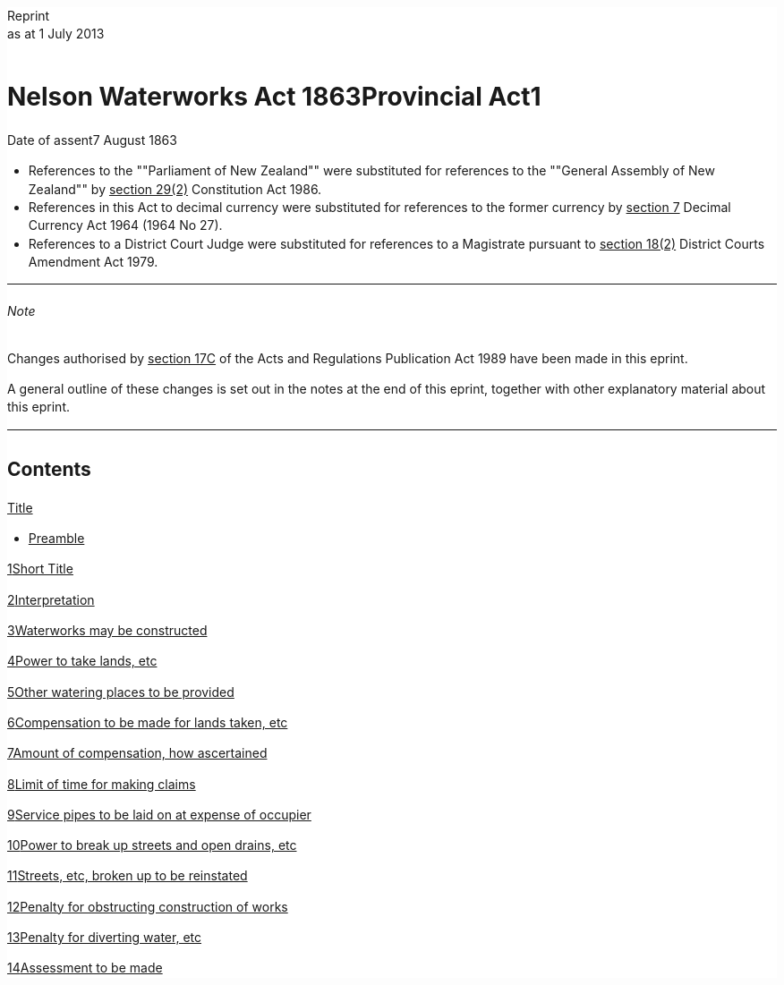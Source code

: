 Reprint  
as at 1 July 2013

# Nelson Waterworks Act 1863Provincial Act1

Date of assent7 August 1863

*   References to the ""Parliament of New Zealand"" were substituted for references to the ""General Assembly of New Zealand"" by [section 29(2)][0] Constitution Act 1986\.
*   References in this Act to decimal currency were substituted for references to the former currency by [section 7][1] Decimal Currency Act 1964 (1964 No 27).
*   References to a District Court Judge were substituted for references to a Magistrate pursuant to [section 18(2)][2] District Courts Amendment Act 1979\.

---

###### Note

Changes authorised by [section 17C][3] of the Acts and Regulations Publication Act 1989 have been made in this eprint.

A general outline of these changes is set out in the notes at the end of this eprint, together with other explanatory material about this eprint.

---

## Contents

[Title][4]
    
*   [Preamble][5]

[1][6][][6][Short Title][6]

[2][7][][7][Interpretation][7]

[3][8][][8][Waterworks may be constructed][8]

[4][9][][9][Power to take lands, etc][9]

[5][10][][10][Other watering places to be provided][10]

[6][11][][11][Compensation to be made for lands taken, etc][11]

[7][12][][12][Amount of compensation, how ascertained][12]

[8][13][][13][Limit of time for making claims][13]

[9][14][][14][Service pipes to be laid on at expense of occupier][14]

[10][15][][15][Power to break up streets and open drains, etc][15]

[11][16][][16][Streets, etc, broken up to be reinstated][16]

[12][17][][17][Penalty for obstructing construction of works][17]

[13][18][][18][Penalty for diverting water, etc][18]

[14][19][][19][Assessment to be made][19]


[0]: http://www.legislation.govt.nz/act/provincial/1863/0001/latest/link.aspx?id=DLM94263
[1]: http://www.legislation.govt.nz/act/provincial/1863/0001/latest/link.aspx?id=DLM351265
[2]: http://www.legislation.govt.nz/act/provincial/1863/0001/latest/link.aspx?id=DLM35085
[3]: http://www.legislation.govt.nz/act/provincial/1863/0001/latest/link.aspx?id=DLM195466
[4]: http://www.legislation.govt.nz/act/provincial/1863/0001/latest/whole.html#DLM124363
[5]: http://www.legislation.govt.nz/act/provincial/1863/0001/latest/whole.html#DLM124364
[6]: http://www.legislation.govt.nz/act/provincial/1863/0001/latest/whole.html#DLM124367
[7]: http://www.legislation.govt.nz/act/provincial/1863/0001/latest/whole.html#DLM124368
[8]: http://www.legislation.govt.nz/act/provincial/1863/0001/latest/whole.html#DLM124383
[9]: http://www.legislation.govt.nz/act/provincial/1863/0001/latest/whole.html#DLM124384
[10]: http://www.legislation.govt.nz/act/provincial/1863/0001/latest/whole.html#DLM124385
[11]: http://www.legislation.govt.nz/act/provincial/1863/0001/latest/whole.html#DLM124386
[12]: http://www.legislation.govt.nz/act/provincial/1863/0001/latest/whole.html#DLM124387
[13]: http://www.legislation.govt.nz/act/provincial/1863/0001/latest/whole.html#DLM124388
[14]: http://www.legislation.govt.nz/act/provincial/1863/0001/latest/whole.html#DLM124389
[15]: http://www.legislation.govt.nz/act/provincial/1863/0001/latest/whole.html#DLM124390
[16]: http://www.legislation.govt.nz/act/provincial/1863/0001/latest/whole.html#DLM124391
[17]: http://www.legislation.govt.nz/act/provincial/1863/0001/latest/whole.html#DLM124392
[18]: http://www.legislation.govt.nz/act/provincial/1863/0001/latest/whole.html#DLM124393
[19]: http://www.legislation.govt.nz/act/provincial/1863/0001/latest/whole.html#DLM124394
[20]: http://www.legislation.govt.nz/act/provincial/1863/0001/latest/whole.html#DLM124395
[21]: http://www.legislation.govt.nz/act/provincial/1863/0001/latest/whole.html#DLM124396
[22]: http://www.legislation.govt.nz/act/provincial/1863/0001/latest/whole.html#DLM124397
[23]: http://www.legislation.govt.nz/act/provincial/1863/0001/latest/whole.html#DLM124399
[24]: http://www.legislation.govt.nz/act/provincial/1863/0001/latest/whole.html#DLM124700
[25]: http://www.legislation.govt.nz/act/provincial/1863/0001/latest/whole.html#DLM124701
[26]: http://www.legislation.govt.nz/act/provincial/1863/0001/latest/whole.html#DLM124702
[27]: http://www.legislation.govt.nz/act/provincial/1863/0001/latest/whole.html#DLM124703
[28]: http://www.legislation.govt.nz/act/provincial/1863/0001/latest/whole.html#DLM124704
[29]: http://www.legislation.govt.nz/act/provincial/1863/0001/latest/whole.html#DLM124706
[30]: http://www.legislation.govt.nz/act/provincial/1863/0001/latest/whole.html#DLM124708
[31]: http://www.legislation.govt.nz/act/provincial/1863/0001/latest/whole.html#DLM124709
[32]: http://www.legislation.govt.nz/act/provincial/1863/0001/latest/whole.html#DLM124710
[33]: http://www.legislation.govt.nz/act/provincial/1863/0001/latest/whole.html#DLM124711
[34]: http://www.legislation.govt.nz/act/provincial/1863/0001/latest/whole.html#DLM124712
[35]: http://www.legislation.govt.nz/act/provincial/1863/0001/latest/whole.html#DLM124713
[36]: http://www.legislation.govt.nz/act/provincial/1863/0001/latest/whole.html#DLM124714
[37]: http://www.legislation.govt.nz/act/provincial/1863/0001/latest/link.aspx?id=DLM133472
[38]: http://www.legislation.govt.nz/act/provincial/1863/0001/latest/link.aspx?id=DLM311863
[39]: http://www.legislation.govt.nz/act/provincial/1863/0001/latest/link.aspx?id=DLM3360714
[40]: http://www.pco.parliament.govt.nz/eprints/